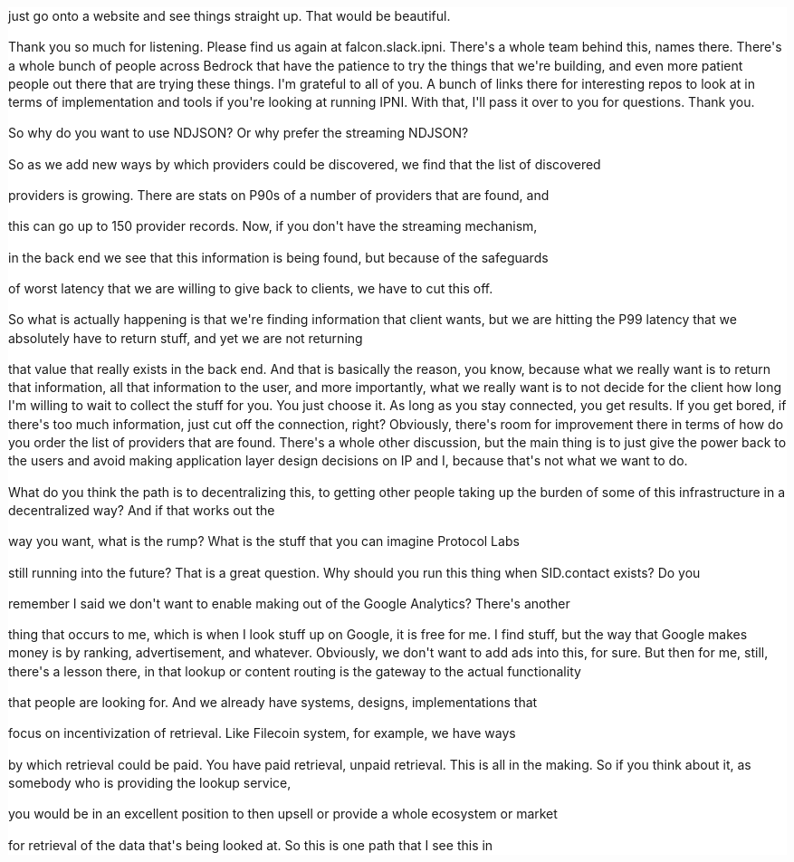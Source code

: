 just go onto a website and see things straight up. That would be beautiful.

Thank you so much for listening. Please find us again at falcon.slack.ipni. There's a whole
team behind this, names there. There's a whole bunch of people across Bedrock that have the
patience to try the things that we're building, and even more patient people out there that are trying these things. I'm grateful to all of you. A bunch of links there for interesting repos to look at in terms of implementation and tools if you're looking at running IPNI. With that, I'll pass it over to you for questions. Thank you.

So why do you want to use NDJSON? Or why prefer the streaming NDJSON?

So as we add new ways by which providers could be discovered, we find that the list of discovered

providers is growing. There are stats on P90s of a number of providers that are found, and

this can go up to 150 provider records. Now, if you don't have the streaming mechanism,

in the back end we see that this information is being found, but because of the safeguards

of worst latency that we are willing to give back to clients, we have to cut this off.

So what is actually happening is that we're finding information that client wants, but
we are hitting the P99 latency that we absolutely have to return stuff, and yet we are not returning

that value that really exists in the back end. And that is basically the reason, you
know, because what we really want is to return that information, all that information to the user, and more importantly, what we really want is to not decide for the client how long
I'm willing to wait to collect the stuff for you. You just choose it. As long as you stay connected, you get results. If you get bored, if there's too much information, just cut off the connection, right? Obviously, there's room for improvement there in terms of how do you order the list of providers that are found. There's a whole other discussion, but
the main thing is to just give the power back to the users and avoid making application layer design decisions on IP and I, because that's not what we want to do.

What do you think the path is to decentralizing this, to getting other people taking up the
burden of some of this infrastructure in a decentralized way? And if that works out the

way you want, what is the rump? What is the stuff that you can imagine Protocol Labs

still running into the future? That is a great question. Why should you run this thing when SID.contact exists? Do you

remember I said we don't want to enable making out of the Google Analytics? There's another

thing that occurs to me, which is when I look stuff up on Google, it is free for me. I find
stuff, but the way that Google makes money is by ranking, advertisement, and whatever.
Obviously, we don't want to add ads into this, for sure. But then for me, still, there's
a lesson there, in that lookup or content routing is the gateway to the actual functionality

that people are looking for. And we already have systems, designs, implementations that

focus on incentivization of retrieval. Like Filecoin system, for example, we have ways

by which retrieval could be paid. You have paid retrieval, unpaid retrieval. This is
all in the making. So if you think about it, as somebody who is providing the lookup service,

you would be in an excellent position to then upsell or provide a whole ecosystem or market

for retrieval of the data that's being looked at. So this is one path that I see this in
